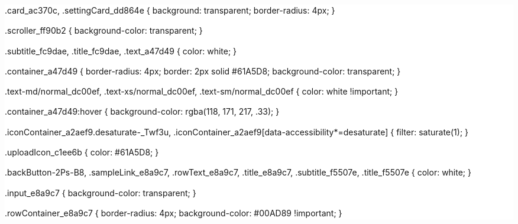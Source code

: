 .card_ac370c,
.settingCard_dd864e {
    background: transparent;
    border-radius: 4px;
}

.scroller_ff90b2 {
    background-color: transparent;
}

.subtitle_fc9dae,
.title_fc9dae,
.text_a47d49 {
    color: white;
}

.container_a47d49 {
    border-radius: 4px;
    border: 2px solid #61A5D8;
    background-color: transparent;
}

.text-md\/normal_dc00ef,
.text-xs\/normal_dc00ef,
.text-sm\/normal_dc00ef {
    color: white !important;
}

.container_a47d49:hover {
    background-color: rgba(118, 171, 217, .33);
}

.iconContainer_a2aef9.desaturate-_Twf3u,
.iconContainer_a2aef9[data-accessibility*=desaturate] {
    filter: saturate(1);
}

.uploadIcon_c1ee6b {
    color: #61A5D8;
}

.backButton-2Ps-B8,
.sampleLink_e8a9c7,
.rowText_e8a9c7,
.title_e8a9c7,
.subtitle_f5507e,
.title_f5507e {
    color: white;
}

.input_e8a9c7 {
    background-color: transparent;
}

.rowContainer_e8a9c7 {
    border-radius: 4px;
    background-color: #00AD89 !important;
}
